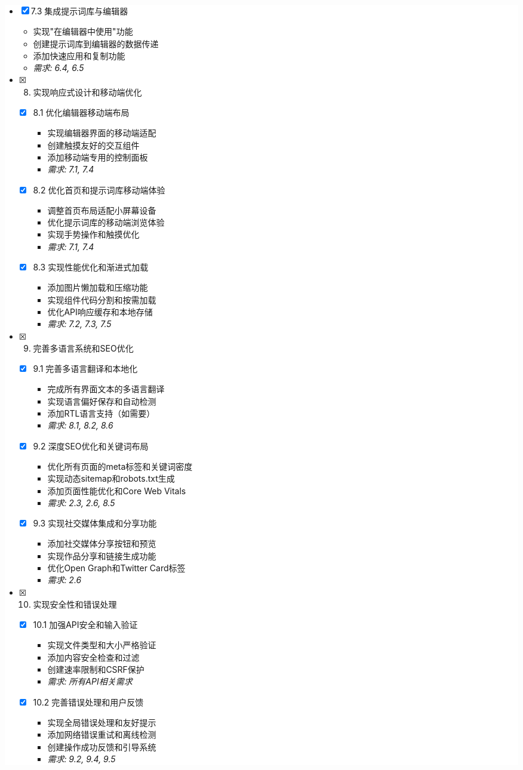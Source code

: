   - [x] 7.3 集成提示词库与编辑器
    - 实现"在编辑器中使用"功能
    - 创建提示词库到编辑器的数据传递
    - 添加快速应用和复制功能
    - _需求: 6.4, 6.5_

- [x] 8. 实现响应式设计和移动端优化
  - [x] 8.1 优化编辑器移动端布局
    - 实现编辑器界面的移动端适配
    - 创建触摸友好的交互组件
    - 添加移动端专用的控制面板
    - _需求: 7.1, 7.4_

  - [x] 8.2 优化首页和提示词库移动端体验
    - 调整首页布局适配小屏幕设备
    - 优化提示词库的移动端浏览体验
    - 实现手势操作和触摸优化
    - _需求: 7.1, 7.4_

  - [x] 8.3 实现性能优化和渐进式加载
    - 添加图片懒加载和压缩功能
    - 实现组件代码分割和按需加载
    - 优化API响应缓存和本地存储
    - _需求: 7.2, 7.3, 7.5_

- [x] 9. 完善多语言系统和SEO优化
  - [x] 9.1 完善多语言翻译和本地化
    - 完成所有界面文本的多语言翻译
    - 实现语言偏好保存和自动检测
    - 添加RTL语言支持（如需要）
    - _需求: 8.1, 8.2, 8.6_

  - [x] 9.2 深度SEO优化和关键词布局
    - 优化所有页面的meta标签和关键词密度
    - 实现动态sitemap和robots.txt生成
    - 添加页面性能优化和Core Web Vitals
    - _需求: 2.3, 2.6, 8.5_

  - [x] 9.3 实现社交媒体集成和分享功能
    - 添加社交媒体分享按钮和预览
    - 实现作品分享和链接生成功能
    - 优化Open Graph和Twitter Card标签
    - _需求: 2.6_

- [x] 10. 实现安全性和错误处理
  - [x] 10.1 加强API安全和输入验证
    - 实现文件类型和大小严格验证
    - 添加内容安全检查和过滤
    - 创建速率限制和CSRF保护
    - _需求: 所有API相关需求_

  - [x] 10.2 完善错误处理和用户反馈
    - 实现全局错误处理和友好提示
    - 添加网络错误重试和离线检测
    - 创建操作成功反馈和引导系统
    - _需求: 9.2, 9.4, 9.5_
